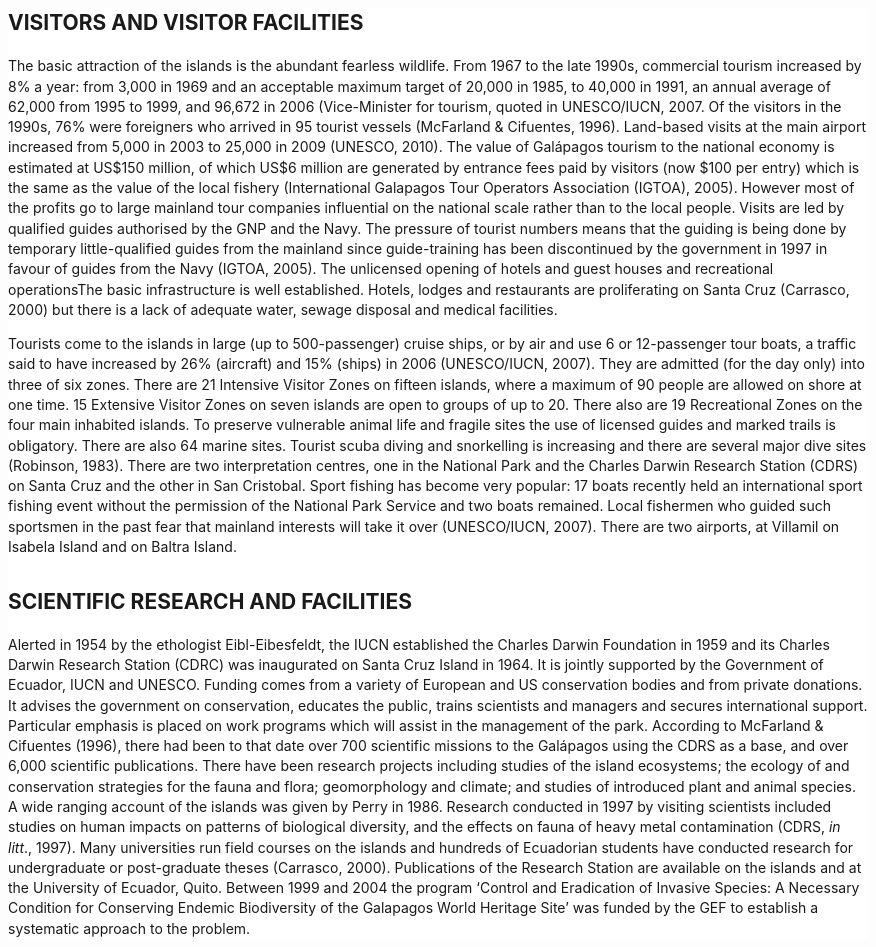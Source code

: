 VISITORS AND VISITOR FACILITIES
-------------------------------

The basic attraction of the islands is the abundant fearless wildlife. From 1967 to the late 1990s, commercial tourism increased by 8% a year: from 3,000 in 1969 and an acceptable maximum target of 20,000 in 1985, to 40,000 in 1991, an annual average of 62,000 from 1995 to 1999, and 96,672 in 2006 (Vice-Minister for tourism, quoted in UNESCO/IUCN, 2007. Of the visitors in the 1990s, 76% were foreigners who arrived in 95 tourist vessels (McFarland & Cifuentes, 1996). Land-based visits at the main airport increased from 5,000 in 2003 to 25,000 in 2009 (UNESCO, 2010). The value of Galápagos tourism to the national economy is estimated at US\$150 million, of which US\$6 million are generated by entrance fees paid by visitors (now \$100 per entry) which is the same as the value of the local fishery (International Galapagos Tour Operators Association (IGTOA), 2005). However most of the profits go to large mainland tour companies influential on the national scale rather than to the local people. Visits are led by qualified guides authorised by the GNP and the Navy. The pressure of tourist numbers means that the guiding is being done by temporary little-qualified guides from the mainland since guide-training has been discontinued by the government in 1997 in favour of guides from the Navy (IGTOA, 2005). The unlicensed opening of hotels and guest houses and recreational operationsThe basic infrastructure is well established. Hotels, lodges and restaurants are proliferating on Santa Cruz (Carrasco, 2000) but there is a lack of adequate water, sewage disposal and medical facilities.

Tourists come to the islands in large (up to 500-passenger) cruise ships, or by air and use 6 or 12-passenger tour boats, a traffic said to have increased by 26% (aircraft) and 15% (ships) in 2006 (UNESCO/IUCN, 2007). They are admitted (for the day only) into three of six zones. There are 21 Intensive Visitor Zones on fifteen islands, where a maximum of 90 people are allowed on shore at one time. 15 Extensive Visitor Zones on seven islands are open to groups of up to 20. There also are 19 Recreational Zones on the four main inhabited islands. To preserve vulnerable animal life and fragile sites the use of licensed guides and marked trails is obligatory. There are also 64 marine sites. Tourist scuba diving and snorkelling is increasing and there are several major dive sites (Robinson, 1983). There are two interpretation centres, one in the National Park and the Charles Darwin Research Station (CDRS) on Santa Cruz and the other in San Cristobal. Sport fishing has become very popular: 17 boats recently held an international sport fishing event without the permission of the National Park Service and two boats remained. Local fishermen who guided such sportsmen in the past fear that mainland interests will take it over (UNESCO/IUCN, 2007). There are two airports, at Villamil on Isabela Island and on Baltra Island.

SCIENTIFIC RESEARCH AND FACILITIES
----------------------------------

Alerted in 1954 by the ethologist Eibl-Eibesfeldt, the IUCN established the Charles Darwin Foundation in 1959 and its Charles Darwin Research Station (CDRC) was inaugurated on Santa Cruz Island in 1964. It is jointly supported by the Government of Ecuador, IUCN and UNESCO. Funding comes from a variety of European and US conservation bodies and from private donations. It advises the government on conservation, educates the public, trains scientists and managers and secures international support. Particular emphasis is placed on work programs which will assist in the management of the park. According to McFarland & Cifuentes (1996), there had been to that date over 700 scientific missions to the Galápagos using the CDRS as a base, and over 6,000 scientific publications. There have been research projects including studies of the island ecosystems; the ecology of and conservation strategies for the fauna and flora; geomorphology and climate; and studies of introduced plant and animal species. A wide ranging account of the islands was given by Perry in 1986. Research conducted in 1997 by visiting scientists included studies on human impacts on patterns of biological diversity, and the effects on fauna of heavy metal contamination (CDRS, *in litt*., 1997). Many universities run field courses on the islands and hundreds of Ecuadorian students have conducted research for undergraduate or post-graduate theses (Carrasco, 2000). Publications of the Research Station are available on the islands and at the University of Ecuador, Quito. Between 1999 and 2004 the program ‘Control and Eradication of Invasive Species: A Necessary Condition for Conserving Endemic Biodiversity of the Galapagos World Heritage Site’ was funded by the GEF to establish a systematic approach to the problem.
